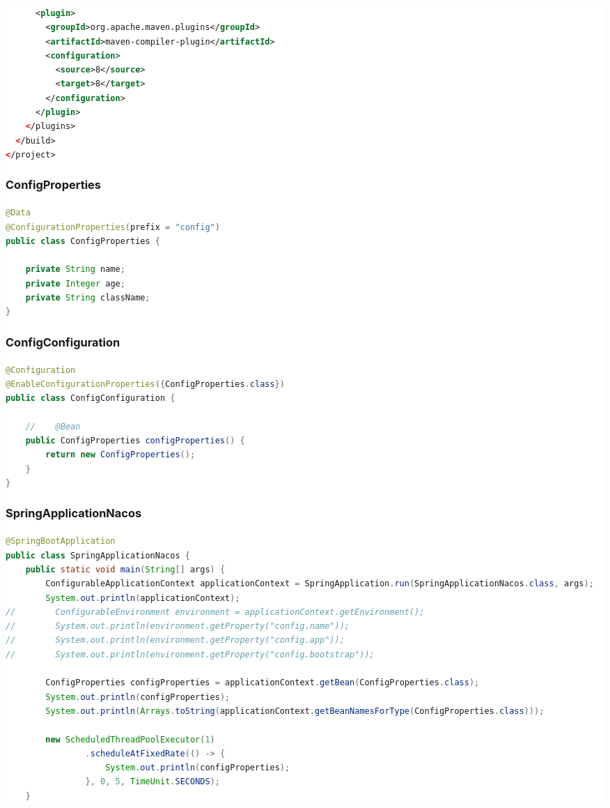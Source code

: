 ```xml
      <plugin>
        <groupId>org.apache.maven.plugins</groupId>
        <artifactId>maven-compiler-plugin</artifactId>
        <configuration>
          <source>8</source>
          <target>8</target>
        </configuration>
      </plugin>
    </plugins>
  </build>
</project>

```

### ConfigProperties

```java
@Data
@ConfigurationProperties(prefix = "config")
public class ConfigProperties {

    private String name;
    private Integer age;
    private String className;
}
```

### ConfigConfiguration

```java
@Configuration
@EnableConfigurationProperties({ConfigProperties.class})
public class ConfigConfiguration {

    //    @Bean
    public ConfigProperties configProperties() {
        return new ConfigProperties();
    }
}
```

### SpringApplicationNacos

```java
@SpringBootApplication
public class SpringApplicationNacos {
    public static void main(String[] args) {
        ConfigurableApplicationContext applicationContext = SpringApplication.run(SpringApplicationNacos.class, args);
        System.out.println(applicationContext);
//        ConfigurableEnvironment environment = applicationContext.getEnvironment();
//        System.out.println(environment.getProperty("config.name"));
//        System.out.println(environment.getProperty("config.app"));
//        System.out.println(environment.getProperty("config.bootstrap"));

        ConfigProperties configProperties = applicationContext.getBean(ConfigProperties.class);
        System.out.println(configProperties);
        System.out.println(Arrays.toString(applicationContext.getBeanNamesForType(ConfigProperties.class)));

        new ScheduledThreadPoolExecutor(1)
                .scheduleAtFixedRate(() -> {
                    System.out.println(configProperties);
                }, 0, 5, TimeUnit.SECONDS);
    }
```